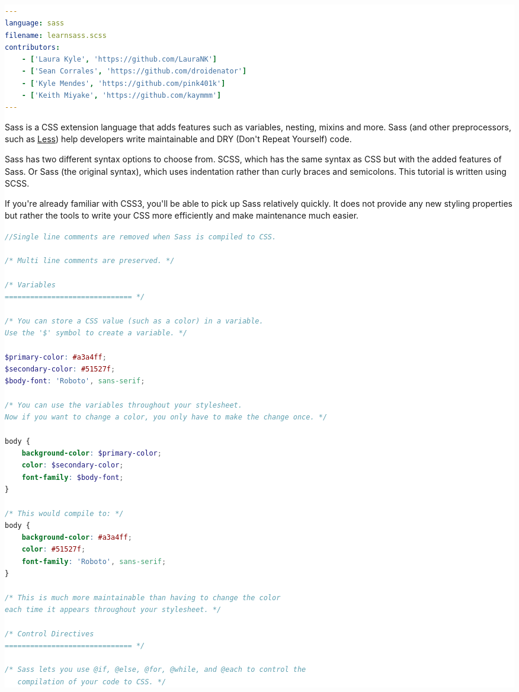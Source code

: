 ```yaml
---
language: sass
filename: learnsass.scss
contributors:
    - ['Laura Kyle', 'https://github.com/LauraNK']
    - ['Sean Corrales', 'https://github.com/droidenator']
    - ['Kyle Mendes', 'https://github.com/pink401k']
    - ['Keith Miyake', 'https://github.com/kaymmm']
---
```


Sass is a CSS extension language that adds features such as variables, nesting, mixins and more.
Sass (and other preprocessors, such as [Less](http://lesscss.org/)) help developers write maintainable and DRY (Don't Repeat Yourself) code.

Sass has two different syntax options to choose from. SCSS, which has the same syntax as CSS but with the added features of Sass. Or Sass (the original syntax), which uses indentation rather than curly braces and semicolons.
This tutorial is written using SCSS.

If you're already familiar with CSS3, you'll be able to pick up Sass relatively quickly. It does not provide any new styling properties but rather the tools to write your CSS more efficiently and make maintenance much easier.

```scss
//Single line comments are removed when Sass is compiled to CSS.

/* Multi line comments are preserved. */

/* Variables
============================== */

/* You can store a CSS value (such as a color) in a variable.
Use the '$' symbol to create a variable. */

$primary-color: #a3a4ff;
$secondary-color: #51527f;
$body-font: 'Roboto', sans-serif;

/* You can use the variables throughout your stylesheet.
Now if you want to change a color, you only have to make the change once. */

body {
    background-color: $primary-color;
    color: $secondary-color;
    font-family: $body-font;
}

/* This would compile to: */
body {
    background-color: #a3a4ff;
    color: #51527f;
    font-family: 'Roboto', sans-serif;
}

/* This is much more maintainable than having to change the color
each time it appears throughout your stylesheet. */

/* Control Directives
============================== */

/* Sass lets you use @if, @else, @for, @while, and @each to control the
   compilation of your code to CSS. */

```